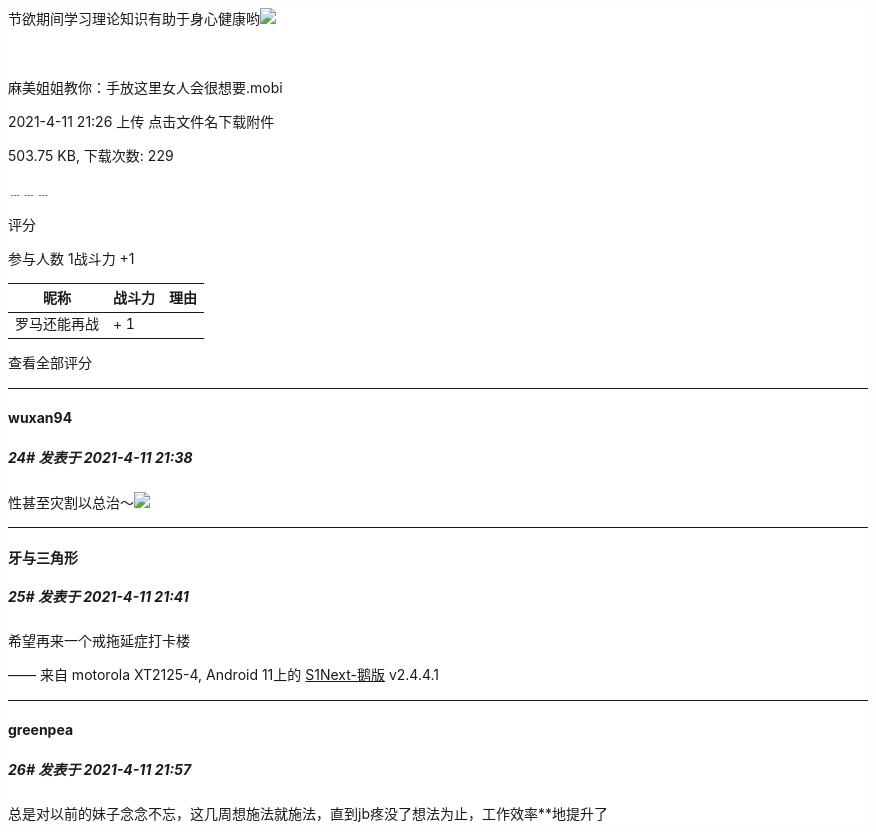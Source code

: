 
节欲期间学习理论知识有助于身心健康哟<img src="https://static.saraba1st.com/image/smiley/face2017/037.png" referrerpolicy="no-referrer">


<img alt="" border="0" class="vm" src="https://static.saraba1st.com/image/filetype/unknown.gif" referrerpolicy="no-referrer">


麻美姐姐教你：手放这里女人会很想要.mobi


2021-4-11 21:26 上传
点击文件名下载附件


503.75 KB, 下载次数: 229


﹍﹍﹍

评分


 参与人数 1战斗力 +1

|昵称|战斗力|理由|
|----|---|---|
| 罗马还能再战| + 1||


查看全部评分


-----

####  wuxan94  
##### 24#       发表于 2021-4-11 21:38


性甚至灾割以总治～<img src="https://static.saraba1st.com/image/smiley/face2017/086.png" referrerpolicy="no-referrer">


-----

####  牙与三角形  
##### 25#       发表于 2021-4-11 21:41


希望再来一个戒拖延症打卡楼

—— 来自 motorola XT2125-4, Android 11上的 [S1Next-鹅版](https://github.com/ykrank/S1-Next/releases) v2.4.4.1


-----

####  greenpea  
##### 26#       发表于 2021-4-11 21:57


总是对以前的妹子念念不忘，这几周想施法就施法，直到jb疼没了想法为止，工作效率**地提升了
